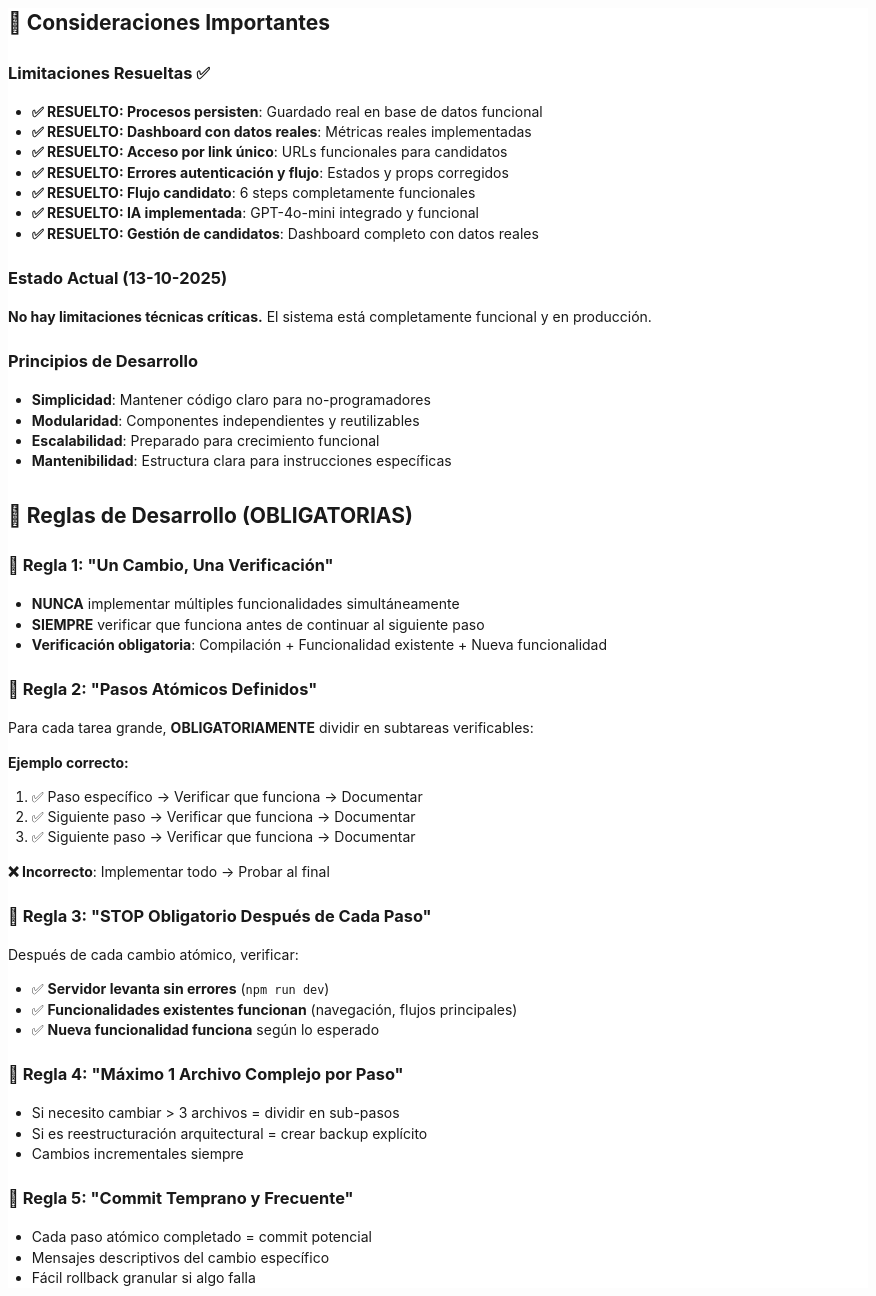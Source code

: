 ## 🚨 Consideraciones Importantes

### Limitaciones Resueltas ✅
- **✅ RESUELTO: Procesos persisten**: Guardado real en base de datos funcional
- **✅ RESUELTO: Dashboard con datos reales**: Métricas reales implementadas
- **✅ RESUELTO: Acceso por link único**: URLs funcionales para candidatos
- **✅ RESUELTO: Errores autenticación y flujo**: Estados y props corregidos
- **✅ RESUELTO: Flujo candidato**: 6 steps completamente funcionales
- **✅ RESUELTO: IA implementada**: GPT-4o-mini integrado y funcional
- **✅ RESUELTO: Gestión de candidatos**: Dashboard completo con datos reales

### Estado Actual (13-10-2025)
**No hay limitaciones técnicas críticas.** El sistema está completamente funcional y en producción.

### Principios de Desarrollo
- **Simplicidad**: Mantener código claro para no-programadores
- **Modularidad**: Componentes independientes y reutilizables
- **Escalabilidad**: Preparado para crecimiento funcional
- **Mantenibilidad**: Estructura clara para instrucciones específicas

## 🚦 Reglas de Desarrollo (OBLIGATORIAS)

### 📏 **Regla 1: "Un Cambio, Una Verificación"**
- **NUNCA** implementar múltiples funcionalidades simultáneamente
- **SIEMPRE** verificar que funciona antes de continuar al siguiente paso
- **Verificación obligatoria**: Compilación + Funcionalidad existente + Nueva funcionalidad

### 📏 **Regla 2: "Pasos Atómicos Definidos"**
Para cada tarea grande, **OBLIGATORIAMENTE** dividir en subtareas verificables:

**Ejemplo correcto:**
1. ✅ Paso específico → Verificar que funciona → Documentar
2. ✅ Siguiente paso → Verificar que funciona → Documentar
3. ✅ Siguiente paso → Verificar que funciona → Documentar

**❌ Incorrecto**: Implementar todo → Probar al final

### 📏 **Regla 3: "STOP Obligatorio Después de Cada Paso"**
Después de cada cambio atómico, verificar:
- ✅ **Servidor levanta sin errores** (`npm run dev`)
- ✅ **Funcionalidades existentes funcionan** (navegación, flujos principales)
- ✅ **Nueva funcionalidad funciona** según lo esperado

### 📏 **Regla 4: "Máximo 1 Archivo Complejo por Paso"**
- Si necesito cambiar > 3 archivos = dividir en sub-pasos
- Si es reestructuración arquitectural = crear backup explícito
- Cambios incrementales siempre

### 📏 **Regla 5: "Commit Temprano y Frecuente"**
- Cada paso atómico completado = commit potencial
- Mensajes descriptivos del cambio específico
- Fácil rollback granular si algo falla
